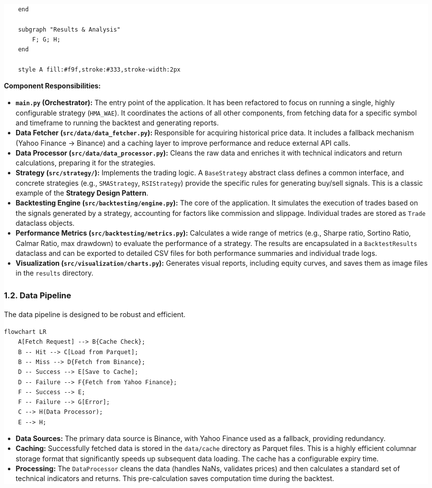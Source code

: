 ```mermaid
    end

    subgraph "Results & Analysis"
        F; G; H;
    end

    style A fill:#f9f,stroke:#333,stroke-width:2px
```

**Component Responsibilities:**

*   **`main.py` (Orchestrator):** The entry point of the application. It has been refactored to focus on running a single, highly configurable strategy (`HMA_WAE`). It coordinates the actions of all other components, from fetching data for a specific symbol and timeframe to running the backtest and generating reports.
*   **Data Fetcher (`src/data/data_fetcher.py`):** Responsible for acquiring historical price data. It includes a fallback mechanism (Yahoo Finance -> Binance) and a caching layer to improve performance and reduce external API calls.
*   **Data Processor (`src/data/data_processor.py`):** Cleans the raw data and enriches it with technical indicators and return calculations, preparing it for the strategies.
*   **Strategy (`src/strategy/`):** Implements the trading logic. A `BaseStrategy` abstract class defines a common interface, and concrete strategies (e.g., `SMAStrategy`, `RSIStrategy`) provide the specific rules for generating buy/sell signals. This is a classic example of the **Strategy Design Pattern**.
*   **Backtesting Engine (`src/backtesting/engine.py`):** The core of the application. It simulates the execution of trades based on the signals generated by a strategy, accounting for factors like commission and slippage. Individual trades are stored as `Trade` dataclass objects.
*   **Performance Metrics (`src/backtesting/metrics.py`):** Calculates a wide range of metrics (e.g., Sharpe ratio, Sortino Ratio, Calmar Ratio, max drawdown) to evaluate the performance of a strategy. The results are encapsulated in a `BacktestResults` dataclass and can be exported to detailed CSV files for both performance summaries and individual trade logs.
*   **Visualization (`src/visualization/charts.py`):** Generates visual reports, including equity curves, and saves them as image files in the `results` directory.

### 1.2. Data Pipeline

The data pipeline is designed to be robust and efficient.

```mermaid
flowchart LR
    A[Fetch Request] --> B{Cache Check};
    B -- Hit --> C[Load from Parquet];
    B -- Miss --> D{Fetch from Binance};
    D -- Success --> E[Save to Cache];
    D -- Failure --> F{Fetch from Yahoo Finance};
    F -- Success --> E;
    F -- Failure --> G[Error];
    C --> H(Data Processor);
    E --> H;
```

*   **Data Sources:** The primary data source is Binance, with Yahoo Finance used as a fallback, providing redundancy.
*   **Caching:** Successfully fetched data is stored in the `data/cache` directory as Parquet files. This is a highly efficient columnar storage format that significantly speeds up subsequent data loading. The cache has a configurable expiry time.
*   **Processing:** The `DataProcessor` cleans the data (handles NaNs, validates prices) and then calculates a standard set of technical indicators and returns. This pre-calculation saves computation time during the backtest.
